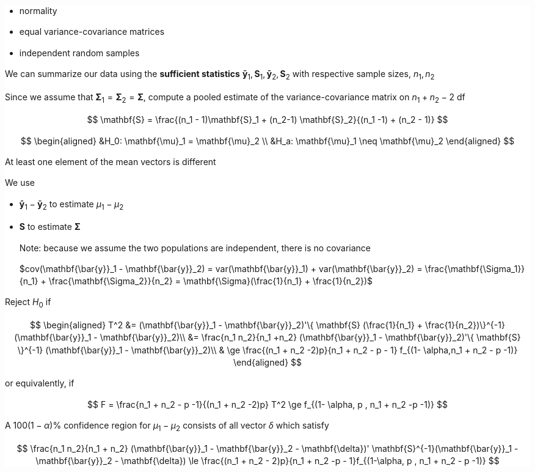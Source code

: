 -   normality

-   equal variance-covariance matrices

-   independent random samples

We can summarize our data using the **sufficient statistics** $\mathbf{\bar{y}}_1, \mathbf{S}_1, \mathbf{\bar{y}}_2, \mathbf{S}_2$ with respective sample sizes, $n_1,n_2$

Since we assume that $\mathbf{\Sigma}_1 = \mathbf{\Sigma}_2 = \mathbf{\Sigma}$, compute a pooled estimate of the variance-covariance matrix on $n_1 + n_2 - 2$ df

$$
\mathbf{S} = \frac{(n_1 - 1)\mathbf{S}_1 + (n_2-1) \mathbf{S}_2}{(n_1 -1) + (n_2 - 1)}
$$

$$
\begin{aligned}
&H_0: \mathbf{\mu}_1 = \mathbf{\mu}_2 \\
&H_a: \mathbf{\mu}_1 \neq \mathbf{\mu}_2
\end{aligned}
$$

At least one element of the mean vectors is different

We use

-   $\mathbf{\bar{y}}_1 - \mathbf{\bar{y}}_2$ to estimate $\mu_1 - \mu_2$

-   $\mathbf{S}$ to estimate $\mathbf{\Sigma}$

    Note: because we assume the two populations are independent, there is no covariance

    $cov(\mathbf{\bar{y}}_1 - \mathbf{\bar{y}}_2) = var(\mathbf{\bar{y}}_1) + var(\mathbf{\bar{y}}_2) = \frac{\mathbf{\Sigma_1}}{n_1} + \frac{\mathbf{\Sigma_2}}{n_2} = \mathbf{\Sigma}(\frac{1}{n_1} + \frac{1}{n_2})$

Reject $H_0$ if

$$
\begin{aligned}
T^2 &= (\mathbf{\bar{y}}_1 - \mathbf{\bar{y}}_2)'\{ \mathbf{S} (\frac{1}{n_1} + \frac{1}{n_2})\}^{-1} (\mathbf{\bar{y}}_1 - \mathbf{\bar{y}}_2)\\
&= \frac{n_1 n_2}{n_1 +n_2} (\mathbf{\bar{y}}_1 - \mathbf{\bar{y}}_2)'\{ \mathbf{S} \}^{-1} (\mathbf{\bar{y}}_1 - \mathbf{\bar{y}}_2)\\
& \ge \frac{(n_1 + n_2 -2)p}{n_1 + n_2 - p - 1} f_{(1- \alpha,n_1 + n_2 - p -1)}
\end{aligned}
$$

or equivalently, if

$$
F = \frac{n_1 + n_2 - p -1}{(n_1 + n_2 -2)p} T^2 \ge f_{(1- \alpha, p , n_1 + n_2 -p -1)}
$$

A $100(1-\alpha) \%$ confidence region for $\mu_1 - \mu_2$ consists of all vector $\delta$ which satisfy

$$
\frac{n_1 n_2}{n_1 + n_2} (\mathbf{\bar{y}}_1 - \mathbf{\bar{y}}_2 - \mathbf{\delta})' \mathbf{S}^{-1}(\mathbf{\bar{y}}_1 - \mathbf{\bar{y}}_2 - \mathbf{\delta}) \le \frac{(n_1 + n_2 - 2)p}{n_1 + n_2 -p - 1}f_{(1-\alpha, p , n_1 + n_2 - p -1)}
$$
